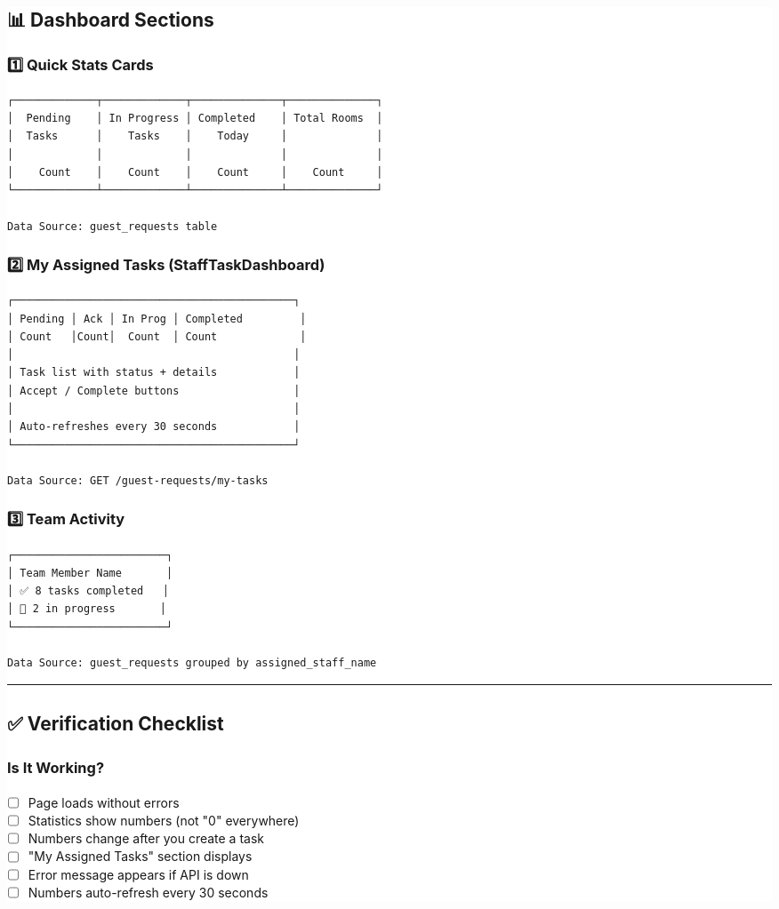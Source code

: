 
## 📊 Dashboard Sections

### 1️⃣ Quick Stats Cards
```
┌─────────────┬─────────────┬──────────────┬──────────────┐
│  Pending    │ In Progress │ Completed    │ Total Rooms  │
│  Tasks      │    Tasks    │    Today     │              │
│             │             │              │              │
│    Count    │    Count    │    Count     │    Count     │
└─────────────┴─────────────┴──────────────┴──────────────┘

Data Source: guest_requests table
```

### 2️⃣ My Assigned Tasks (StaffTaskDashboard)
```
┌────────────────────────────────────────────┐
│ Pending │ Ack │ In Prog │ Completed         │
│ Count   │Count│  Count  │ Count             │
│                                            │
│ Task list with status + details            │
│ Accept / Complete buttons                  │
│                                            │
│ Auto-refreshes every 30 seconds            │
└────────────────────────────────────────────┘

Data Source: GET /guest-requests/my-tasks
```

### 3️⃣ Team Activity
```
┌────────────────────────┐
│ Team Member Name       │
│ ✅ 8 tasks completed   │
│ 🔄 2 in progress       │
└────────────────────────┘

Data Source: guest_requests grouped by assigned_staff_name
```

---

## ✅ Verification Checklist

### Is It Working?

- [ ] Page loads without errors
- [ ] Statistics show numbers (not "0" everywhere)
- [ ] Numbers change after you create a task
- [ ] "My Assigned Tasks" section displays
- [ ] Error message appears if API is down
- [ ] Numbers auto-refresh every 30 seconds
